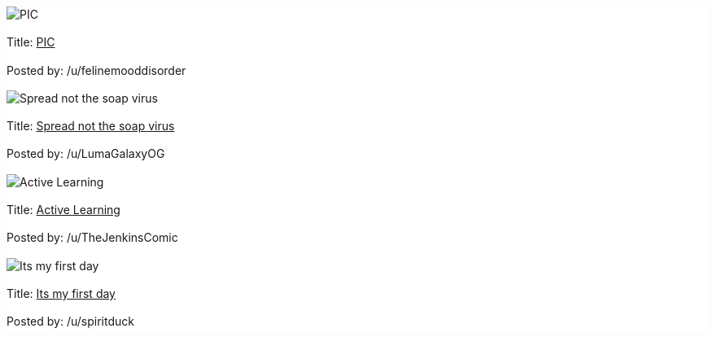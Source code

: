 <div class="card">
  <div class="card-image">
    <img class="post-img" src="https://i.redd.it/qj8ovy1p4lp61.jpg" alt="PIC" title="PIC" />
  </div>
  <div class="card-content">
    <div class="media">
      <div class="media-content">
        <p class="title is-4">
           Title: <a href="https://www.reddit.com/r/nocontextpics/comments/mefdga/pic/">PIC</a>
        </p>
        <p class="subtitle is-4">Posted by: /u/felinemooddisorder</p>
      </div>
    </div>
  </div>
</div>

<div class="card">
  <div class="card-image">
    <img class="post-img" src="https://i.redd.it/2m5ou88agkq61.jpg" alt="Spread not the soap virus" title="Spread not the soap virus" />
  </div>
  <div class="card-content">
    <div class="media">
      <div class="media-content">
        <p class="title is-4">
           Title: <a href="https://www.reddit.com/r/CrappyDesign/comments/mhvmiy/spread_not_the_soap_virus/">Spread not the soap virus</a>
        </p>
        <p class="subtitle is-4">Posted by: /u/LumaGalaxyOG</p>
      </div>
    </div>
  </div>
</div>

<div class="card">
  <div class="card-image">
    <img class="post-img" src="https://i.redd.it/3jk7ziw6rcq61.png" alt="Active Learning" title="Active Learning" />
  </div>
  <div class="card-content">
    <div class="media">
      <div class="media-content">
        <p class="title is-4">
           Title: <a href="https://www.reddit.com/r/funny/comments/mh4fek/active_learning/">Active Learning</a>
        </p>
        <p class="subtitle is-4">Posted by: /u/TheJenkinsComic</p>
      </div>
    </div>
  </div>
</div>

<div class="card">
  <div class="card-image">
    <img class="post-img" src="https://i.redd.it/d0fh5wapj9q61.jpg" alt="Its my first day" title="Its my first day" />
  </div>
  <div class="card-content">
    <div class="media">
      <div class="media-content">
        <p class="title is-4">
           Title: <a href="https://www.reddit.com/r/Funnypics/comments/mgum6n/its_my_first_day/">Its my first day</a>
        </p>
        <p class="subtitle is-4">Posted by: /u/spiritduck</p>
